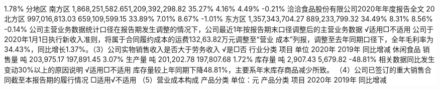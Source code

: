 1.78%
分地区
南方区
1,868,251,582.651,209,392,298.82
35.27%
4.16%
4.49%
-0.21%
洽洽食品股份有限公司2020年年度报告全文
20
北方区
997,016,813.03
659,109,599.15
33.89%
7.01%
8.67%
-1.01%
东方区
1,357,343,704.27
889,233,799.32
34.49%
8.31%
8.56%
-0.14%
公司主营业务数据统计口径在报告期发生调整的情况下，公司最近1年按报告期末口径调整后的主营业务数据
√适用□不适用
公司于2020年1月1日执行新收入准则，将属于合同履约成本的运费132,63.82万元调整至“营业
成本”列报，调整至去年同期口径下，全年毛利率为34.43%，同比增长1.37%。（3）公司实物销售收入是否大于劳务收入
√是□否
行业分类
项目
单位
2020年
2019年
同比增减
休闲食品
销售量
吨
203,975.17
197,891.45
3.07%
生产量
吨
201,202.78
197,807.68
1.72%
库存量
吨
2,907.43
5,679.82
-48.81%
相关数据同比发生变动30%以上的原因说明
√适用□不适用
库存量较上年同期下降48.81%，主要系年末库存商品减少所致。
（4）公司已签订的重大销售合同截至本报告期的履行情况
□适用√不适用
（5）营业成本构成
产品分类
单位：元
产品分类
项目
2020年
2019年
同比增减